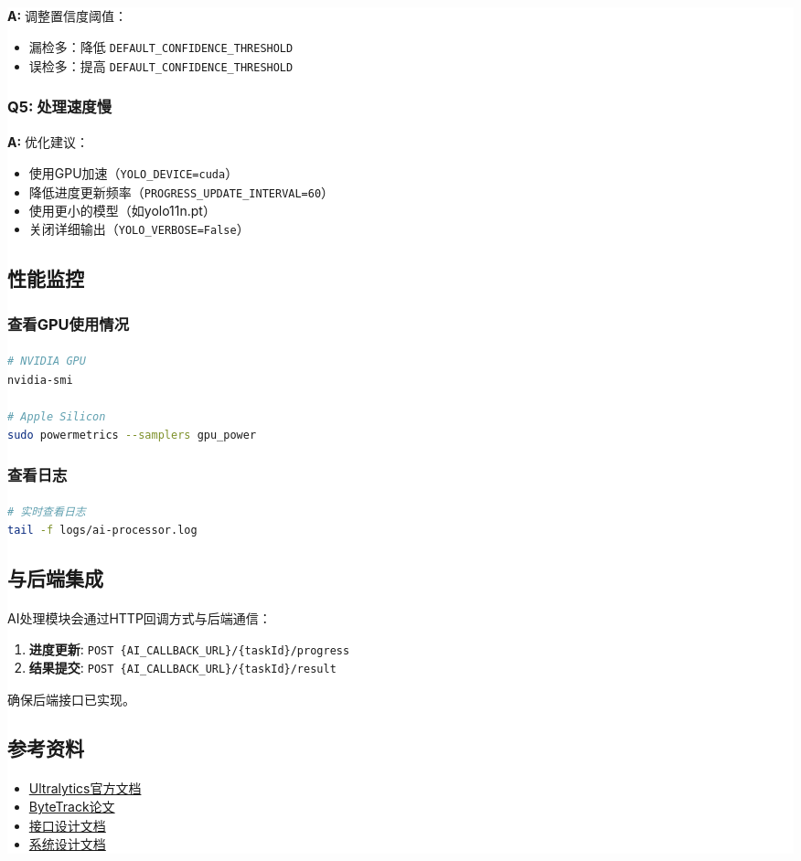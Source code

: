 **A:** 调整置信度阈值：
- 漏检多：降低 `DEFAULT_CONFIDENCE_THRESHOLD`
- 误检多：提高 `DEFAULT_CONFIDENCE_THRESHOLD`

### Q5: 处理速度慢

**A:** 优化建议：
- 使用GPU加速（`YOLO_DEVICE=cuda`）
- 降低进度更新频率（`PROGRESS_UPDATE_INTERVAL=60`）
- 使用更小的模型（如yolo11n.pt）
- 关闭详细输出（`YOLO_VERBOSE=False`）

## 性能监控

### 查看GPU使用情况

```bash
# NVIDIA GPU
nvidia-smi

# Apple Silicon
sudo powermetrics --samplers gpu_power
```

### 查看日志

```bash
# 实时查看日志
tail -f logs/ai-processor.log
```

## 与后端集成

AI处理模块会通过HTTP回调方式与后端通信：

1. **进度更新**: `POST {AI_CALLBACK_URL}/{taskId}/progress`
2. **结果提交**: `POST {AI_CALLBACK_URL}/{taskId}/result`

确保后端接口已实现。

## 参考资料

- [Ultralytics官方文档](https://docs.ultralytics.com/)
- [ByteTrack论文](https://arxiv.org/abs/2110.06864)
- [接口设计文档](../接口设计文档.md)
- [系统设计文档](../系统设计文档.md)
